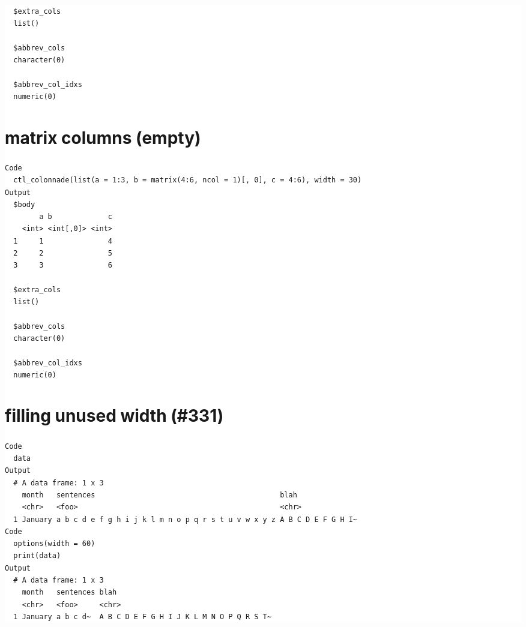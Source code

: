       $extra_cols
      list()
      
      $abbrev_cols
      character(0)
      
      $abbrev_col_idxs
      numeric(0)
      

# matrix columns (empty)

    Code
      ctl_colonnade(list(a = 1:3, b = matrix(4:6, ncol = 1)[, 0], c = 4:6), width = 30)
    Output
      $body
            a b             c
        <int> <int[,0]> <int>
      1     1               4
      2     2               5
      3     3               6
      
      $extra_cols
      list()
      
      $abbrev_cols
      character(0)
      
      $abbrev_col_idxs
      numeric(0)
      

# filling unused width (#331)

    Code
      data
    Output
      # A data frame: 1 x 3
        month   sentences                                           blah              
        <chr>   <foo>                                               <chr>             
      1 January a b c d e f g h i j k l m n o p q r s t u v w x y z A B C D E F G H I~
    Code
      options(width = 60)
      print(data)
    Output
      # A data frame: 1 x 3
        month   sentences blah                                    
        <chr>   <foo>     <chr>                                   
      1 January a b c d~  A B C D E F G H I J K L M N O P Q R S T~

